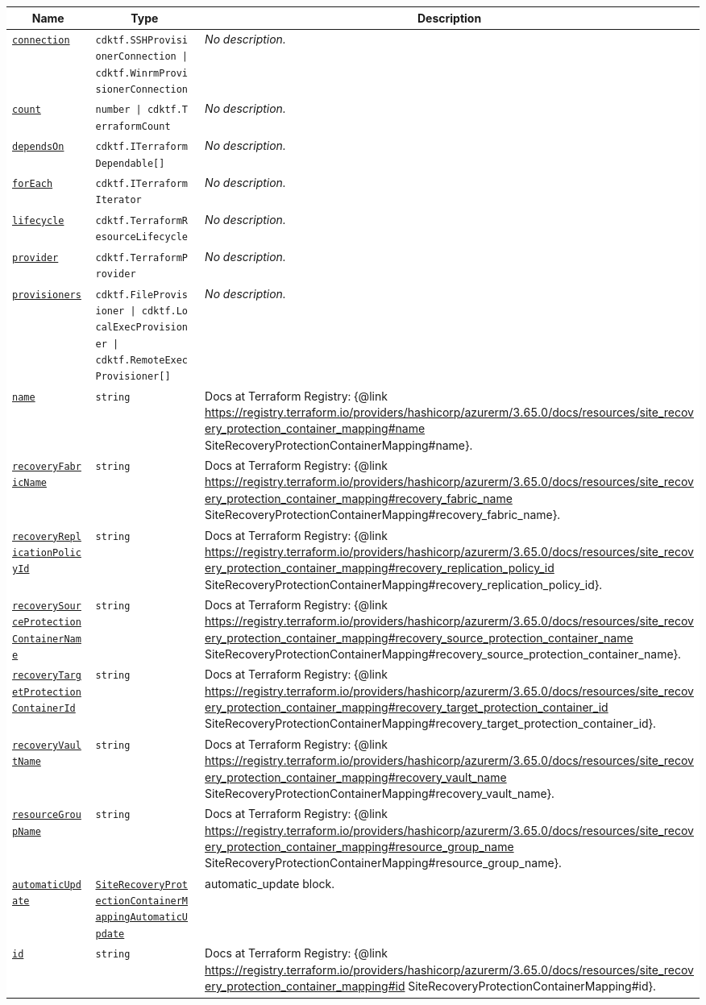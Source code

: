 | **Name** | **Type** | **Description** |
| --- | --- | --- |
| <code><a href="#@cdktf/provider-azurerm.siteRecoveryProtectionContainerMapping.SiteRecoveryProtectionContainerMappingConfig.property.connection">connection</a></code> | <code>cdktf.SSHProvisionerConnection \| cdktf.WinrmProvisionerConnection</code> | *No description.* |
| <code><a href="#@cdktf/provider-azurerm.siteRecoveryProtectionContainerMapping.SiteRecoveryProtectionContainerMappingConfig.property.count">count</a></code> | <code>number \| cdktf.TerraformCount</code> | *No description.* |
| <code><a href="#@cdktf/provider-azurerm.siteRecoveryProtectionContainerMapping.SiteRecoveryProtectionContainerMappingConfig.property.dependsOn">dependsOn</a></code> | <code>cdktf.ITerraformDependable[]</code> | *No description.* |
| <code><a href="#@cdktf/provider-azurerm.siteRecoveryProtectionContainerMapping.SiteRecoveryProtectionContainerMappingConfig.property.forEach">forEach</a></code> | <code>cdktf.ITerraformIterator</code> | *No description.* |
| <code><a href="#@cdktf/provider-azurerm.siteRecoveryProtectionContainerMapping.SiteRecoveryProtectionContainerMappingConfig.property.lifecycle">lifecycle</a></code> | <code>cdktf.TerraformResourceLifecycle</code> | *No description.* |
| <code><a href="#@cdktf/provider-azurerm.siteRecoveryProtectionContainerMapping.SiteRecoveryProtectionContainerMappingConfig.property.provider">provider</a></code> | <code>cdktf.TerraformProvider</code> | *No description.* |
| <code><a href="#@cdktf/provider-azurerm.siteRecoveryProtectionContainerMapping.SiteRecoveryProtectionContainerMappingConfig.property.provisioners">provisioners</a></code> | <code>cdktf.FileProvisioner \| cdktf.LocalExecProvisioner \| cdktf.RemoteExecProvisioner[]</code> | *No description.* |
| <code><a href="#@cdktf/provider-azurerm.siteRecoveryProtectionContainerMapping.SiteRecoveryProtectionContainerMappingConfig.property.name">name</a></code> | <code>string</code> | Docs at Terraform Registry: {@link https://registry.terraform.io/providers/hashicorp/azurerm/3.65.0/docs/resources/site_recovery_protection_container_mapping#name SiteRecoveryProtectionContainerMapping#name}. |
| <code><a href="#@cdktf/provider-azurerm.siteRecoveryProtectionContainerMapping.SiteRecoveryProtectionContainerMappingConfig.property.recoveryFabricName">recoveryFabricName</a></code> | <code>string</code> | Docs at Terraform Registry: {@link https://registry.terraform.io/providers/hashicorp/azurerm/3.65.0/docs/resources/site_recovery_protection_container_mapping#recovery_fabric_name SiteRecoveryProtectionContainerMapping#recovery_fabric_name}. |
| <code><a href="#@cdktf/provider-azurerm.siteRecoveryProtectionContainerMapping.SiteRecoveryProtectionContainerMappingConfig.property.recoveryReplicationPolicyId">recoveryReplicationPolicyId</a></code> | <code>string</code> | Docs at Terraform Registry: {@link https://registry.terraform.io/providers/hashicorp/azurerm/3.65.0/docs/resources/site_recovery_protection_container_mapping#recovery_replication_policy_id SiteRecoveryProtectionContainerMapping#recovery_replication_policy_id}. |
| <code><a href="#@cdktf/provider-azurerm.siteRecoveryProtectionContainerMapping.SiteRecoveryProtectionContainerMappingConfig.property.recoverySourceProtectionContainerName">recoverySourceProtectionContainerName</a></code> | <code>string</code> | Docs at Terraform Registry: {@link https://registry.terraform.io/providers/hashicorp/azurerm/3.65.0/docs/resources/site_recovery_protection_container_mapping#recovery_source_protection_container_name SiteRecoveryProtectionContainerMapping#recovery_source_protection_container_name}. |
| <code><a href="#@cdktf/provider-azurerm.siteRecoveryProtectionContainerMapping.SiteRecoveryProtectionContainerMappingConfig.property.recoveryTargetProtectionContainerId">recoveryTargetProtectionContainerId</a></code> | <code>string</code> | Docs at Terraform Registry: {@link https://registry.terraform.io/providers/hashicorp/azurerm/3.65.0/docs/resources/site_recovery_protection_container_mapping#recovery_target_protection_container_id SiteRecoveryProtectionContainerMapping#recovery_target_protection_container_id}. |
| <code><a href="#@cdktf/provider-azurerm.siteRecoveryProtectionContainerMapping.SiteRecoveryProtectionContainerMappingConfig.property.recoveryVaultName">recoveryVaultName</a></code> | <code>string</code> | Docs at Terraform Registry: {@link https://registry.terraform.io/providers/hashicorp/azurerm/3.65.0/docs/resources/site_recovery_protection_container_mapping#recovery_vault_name SiteRecoveryProtectionContainerMapping#recovery_vault_name}. |
| <code><a href="#@cdktf/provider-azurerm.siteRecoveryProtectionContainerMapping.SiteRecoveryProtectionContainerMappingConfig.property.resourceGroupName">resourceGroupName</a></code> | <code>string</code> | Docs at Terraform Registry: {@link https://registry.terraform.io/providers/hashicorp/azurerm/3.65.0/docs/resources/site_recovery_protection_container_mapping#resource_group_name SiteRecoveryProtectionContainerMapping#resource_group_name}. |
| <code><a href="#@cdktf/provider-azurerm.siteRecoveryProtectionContainerMapping.SiteRecoveryProtectionContainerMappingConfig.property.automaticUpdate">automaticUpdate</a></code> | <code><a href="#@cdktf/provider-azurerm.siteRecoveryProtectionContainerMapping.SiteRecoveryProtectionContainerMappingAutomaticUpdate">SiteRecoveryProtectionContainerMappingAutomaticUpdate</a></code> | automatic_update block. |
| <code><a href="#@cdktf/provider-azurerm.siteRecoveryProtectionContainerMapping.SiteRecoveryProtectionContainerMappingConfig.property.id">id</a></code> | <code>string</code> | Docs at Terraform Registry: {@link https://registry.terraform.io/providers/hashicorp/azurerm/3.65.0/docs/resources/site_recovery_protection_container_mapping#id SiteRecoveryProtectionContainerMapping#id}. |